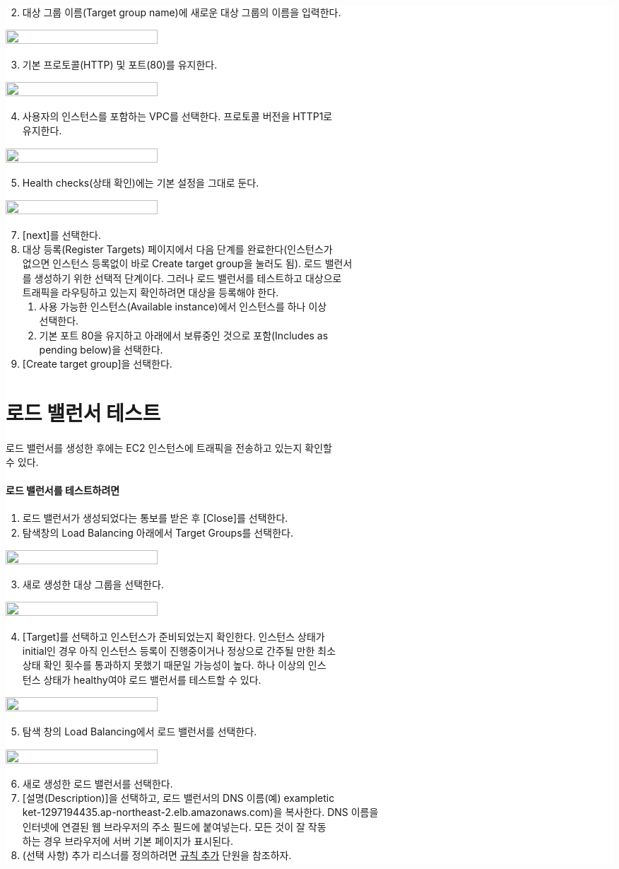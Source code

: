 2. 대상 그룹 이름(Target group name)에 새로운 대상 그룹의 이름을 입력한다.   
  <img src="https://user-images.githubusercontent.com/33191974/159905022-8ee0b68b-5244-418a-8ea2-17e7cbe804e6.png" width="50%" height="50%"/>  

3. 기본 프로토콜(HTTP) 및 포트(80)를 유지한다.  
  <img src="https://user-images.githubusercontent.com/33191974/159904665-b8508d4f-3844-4bf3-862e-5809ae9c4a56.png" width="50%" height="50%"/>  

4. 사용자의 인스턴스를 포함하는 VPC를 선택한다. 프로토콜 버전을 HTTP1로   
유지한다.  
  <img src="https://user-images.githubusercontent.com/33191974/159904769-2f15f290-e110-4b40-8bc2-36b6e6b192e6.png" width="50%" height="50%"/>  

5. Health checks(상태 확인)에는 기본 설정을 그대로 둔다.  
  <img src="https://user-images.githubusercontent.com/33191974/159904871-9bdf9134-9d0e-4aba-a5a6-bc97b42d230e.png" width="50%" height="50%"/>
  
7. [next]를 선택한다.   
8. 대상 등록(Register Targets) 페이지에서 다음 단계를 완료한다(인스턴스가  
없으면 인스턴스 등록없이 바로 Create target group을 눌러도 됨). 로드 밸런서  
를 생성하기 위한 선택적 단계이다. 그러나 로드 밸런서를 테스트하고 대상으로  
트래픽을 라우팅하고 있는지 확인하려면 대상을 등록해야 한다.  
   1. 사용 가능한 인스턴스(Available instance)에서 인스턴스를 하나 이상  
   선택한다.  
   2. 기본 포트 80을 유지하고 아래에서 보류중인 것으로 포함(Includes as   
   pending below)을 선택한다.  
8. [Create target group]을 선택한다.   


# 로드 밸런서 테스트
로드 밸런서를 생성한 후에는 EC2 인스턴스에 트래픽을 전송하고 있는지 확인할  
수 있다.   
  
#### 로드 밸런서를 테스트하려면  
1. 로드 밸런서가 생성되었다는 통보를 받은 후 [Close]를 선택한다.  
2. 탐색창의 Load Balancing 아래에서 Target Groups를 선택한다.  
  <img src="https://user-images.githubusercontent.com/33191974/159908728-9aa66e74-674f-48b2-a93f-e842e7d67b95.png" width="50%" height="50%"/>  
  
3. 새로 생성한 대상 그룹을 선택한다.  
  <img src="https://user-images.githubusercontent.com/33191974/159909005-9c9e11be-a6c5-4655-b63b-adda9b525734.png" width="50%" height="50%"/>   

4. [Target]를 선택하고 인스턴스가 준비되었는지 확인한다. 인스턴스 상태가  
initial인 경우 아직 인스턴스 등록이 진행중이거나 정상으로 간주될 만한 최소   
상태 확인 횟수를 통과하지 못했기 때문일 가능성이 높다. 하나 이상의 인스  
턴스 상태가 healthy여야 로드 밸런서를 테스트할 수 있다.   
  <img src="https://user-images.githubusercontent.com/33191974/159909463-1760bcc2-abbe-4239-806e-5dbfb425933d.png" width="50%" height="50%"/>    
  
5. 탐색 창의 Load Balancing에서 로드 밸런서를 선택한다.  
  <img src="https://user-images.githubusercontent.com/33191974/159909687-abbf58c4-980c-41ec-b344-07874eb5d669.png" width="50%" height="50%"/>   

6. 새로 생성한 로드 밸런서를 선택한다.  
7. [설명(Description)]을 선택하고, 로드 밸런서의 DNS 이름(예) exampletic  
ket-1297194435.ap-northeast-2.elb.amazonaws.com)을 복사한다. DNS 이름을  
인터넷에 연결된 웹 브라우저의 주소 필드에 붙여넣는다. 모든 것이 잘 작동  
하는 경우 브라우저에 서버 기본 페이지가 표시된다.   
8. (선택 사항) 추가 리스너를 정의하려면 [규칙 추가](https://docs.aws.amazon.com/ko_kr/elasticloadbalancing/latest/application/listener-update-rules.html#add-rule) 단원을 참조하자.    
